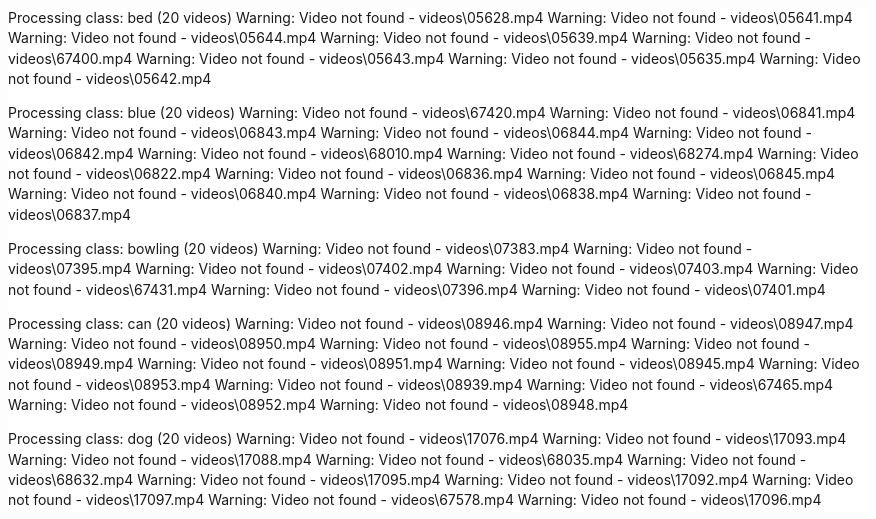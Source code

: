 Processing class: bed (20 videos)
Warning: Video not found - videos\05628.mp4
Warning: Video not found - videos\05641.mp4
Warning: Video not found - videos\05644.mp4
Warning: Video not found - videos\05639.mp4
Warning: Video not found - videos\67400.mp4
Warning: Video not found - videos\05643.mp4
Warning: Video not found - videos\05635.mp4
Warning: Video not found - videos\05642.mp4

Processing class: blue (20 videos)
Warning: Video not found - videos\67420.mp4
Warning: Video not found - videos\06841.mp4
Warning: Video not found - videos\06843.mp4
Warning: Video not found - videos\06844.mp4
Warning: Video not found - videos\06842.mp4
Warning: Video not found - videos\68010.mp4
Warning: Video not found - videos\68274.mp4
Warning: Video not found - videos\06822.mp4
Warning: Video not found - videos\06836.mp4
Warning: Video not found - videos\06845.mp4
Warning: Video not found - videos\06840.mp4
Warning: Video not found - videos\06838.mp4
Warning: Video not found - videos\06837.mp4

Processing class: bowling (20 videos)
Warning: Video not found - videos\07383.mp4
Warning: Video not found - videos\07395.mp4
Warning: Video not found - videos\07402.mp4
Warning: Video not found - videos\07403.mp4
Warning: Video not found - videos\67431.mp4
Warning: Video not found - videos\07396.mp4
Warning: Video not found - videos\07401.mp4

Processing class: can (20 videos)
Warning: Video not found - videos\08946.mp4
Warning: Video not found - videos\08947.mp4
Warning: Video not found - videos\08950.mp4
Warning: Video not found - videos\08955.mp4
Warning: Video not found - videos\08949.mp4
Warning: Video not found - videos\08951.mp4
Warning: Video not found - videos\08945.mp4
Warning: Video not found - videos\08953.mp4
Warning: Video not found - videos\08939.mp4
Warning: Video not found - videos\67465.mp4
Warning: Video not found - videos\08952.mp4
Warning: Video not found - videos\08948.mp4

Processing class: dog (20 videos)
Warning: Video not found - videos\17076.mp4
Warning: Video not found - videos\17093.mp4
Warning: Video not found - videos\17088.mp4
Warning: Video not found - videos\68035.mp4
Warning: Video not found - videos\68632.mp4
Warning: Video not found - videos\17095.mp4
Warning: Video not found - videos\17092.mp4
Warning: Video not found - videos\17097.mp4
Warning: Video not found - videos\67578.mp4
Warning: Video not found - videos\17096.mp4
